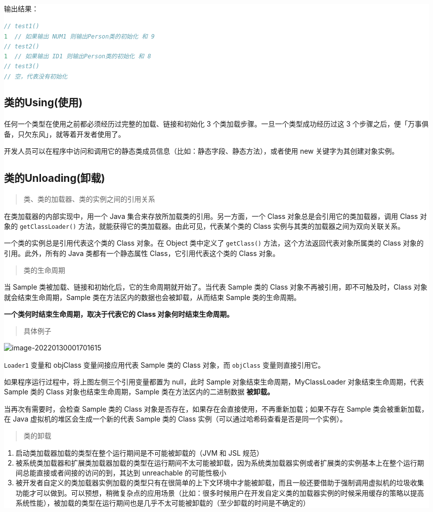 输出结果：

```java
// test1()
1  // 如果输出 NUM1 则输出Person类的初始化 和 9
// test2()
1  // 如果输出 ID1 则输出Person类的初始化 和 8
// test3()
// 空，代表没有初始化
```



## 类的Using(使用)

任何一个类型在使用之前都必须经历过完整的加载、链接和初始化 3 个类加载步骤。一旦一个类型成功经历过这 3 个步骤之后，便「万事俱备，只欠东风」，就等着开发者使用了。

开发人员可以在程序中访问和调用它的静态类成员信息（比如：静态字段、静态方法），或者使用 new 关键字为其创建对象实例。

## 类的Unloading(卸载)

> 类、类的加载器、类的实例之间的引用关系
>

在类加载器的内部实现中，用一个 Java 集合来存放所加载类的引用。另一方面，一个 Class 对象总是会引用它的类加载器，调用 Class 对象的 `getClassLoader()` 方法，就能获得它的类加载器。由此可见，代表某个类的 Class 实例与其类的加载器之间为双向关联关系。

一个类的实例总是引用代表这个类的 Class 对象。在 Object 类中定义了 `getClass()` 方法，这个方法返回代表对象所属类的 Class 对象的引用。此外，所有的 Java 类都有一个静态属性 Class，它引用代表这个类的 Class 对象。

> 类的生命周期
>

当 Sample 类被加载、链接和初始化后，它的生命周期就开始了。当代表 Sample 类的 Class 对象不再被引用，即不可触及时，Class 对象就会结束生命周期，Sample 类在方法区内的数据也会被卸载，从而结束 Sample 类的生命周期。

**一个类何时结束生命周期，取决于代表它的 Class 对象何时结束生命周期。**

> 具体例子
>

![image-20220130001701615](https://fastly.jsdelivr.net/gh/Kele-Bingtang/static/img/Java/20220130001702.png)

`Loader1` 变量和 objClass 变量间接应用代表 Sample 类的 Class 对象，而 `objClass` 变量则直接引用它。

如果程序运行过程中，将上图左侧三个引用变量都置为 null，此时 Sample 对象结束生命周期，MyClassLoader 对象结束生命周期，代表 Sample 类的 Class 对象也结束生命周期，Sample 类在方法区内的二进制数据 **被卸载。**

当再次有需要时，会检查 Sample 类的 Class 对象是否存在，如果存在会直接使用，不再重新加载；如果不存在 Sample 类会被重新加载，在 Java 虚拟机的堆区会生成一个新的代表 Sample 类的 Class 实例（可以通过哈希码查看是否是同一个实例）。

> 类的卸载
>

1. 启动类加载器加载的类型在整个运行期间是不可能被卸载的（JVM 和 JSL 规范）
2. 被系统类加载器和扩展类加载器加载的类型在运行期间不太可能被卸载，因为系统类加载器实例或者扩展类的实例基本上在整个运行期间总能直接或者间接的访问的到，其达到 unreachable 的可能性极小
3. 被开发者自定义的类加载器实例加载的类型只有在很简单的上下文环境中才能被卸载，而且一般还要借助于强制调用虚拟机的垃圾收集功能才可以做到。可以预想，稍微复杂点的应用场景（比如：很多时候用户在开发自定义类的加载器实例的时候采用缓存的策略以提高系统性能），被加载的类型在运行期间也是几乎不太可能被卸载的（至少卸载的时间是不确定的）
